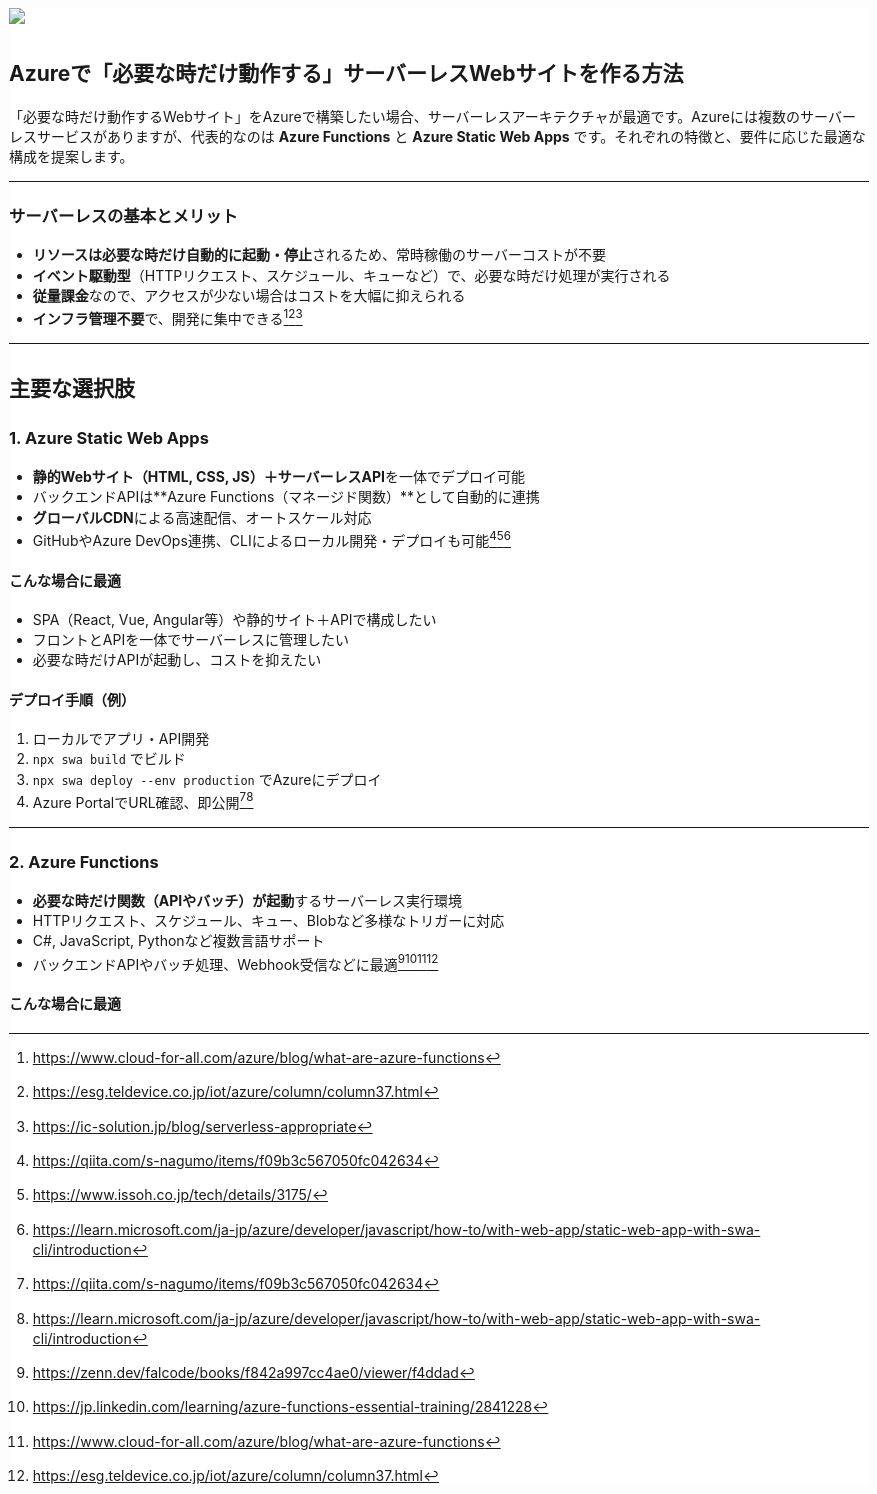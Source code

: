 <img src="https://r2cdn.perplexity.ai/pplx-full-logo-primary-dark%402x.png" class="logo" width="120"/>

## Azureで「必要な時だけ動作する」サーバーレスWebサイトを作る方法

「必要な時だけ動作するWebサイト」をAzureで構築したい場合、サーバーレスアーキテクチャが最適です。Azureには複数のサーバーレスサービスがありますが、代表的なのは **Azure Functions** と **Azure Static Web Apps** です。それぞれの特徴と、要件に応じた最適な構成を提案します。

---

### サーバーレスの基本とメリット

- **リソースは必要な時だけ自動的に起動・停止**されるため、常時稼働のサーバーコストが不要
- **イベント駆動型**（HTTPリクエスト、スケジュール、キューなど）で、必要な時だけ処理が実行される
- **従量課金**なので、アクセスが少ない場合はコストを大幅に抑えられる
- **インフラ管理不要**で、開発に集中できる[^1_10][^1_11][^1_13]

---

## 主要な選択肢

### 1. Azure Static Web Apps

- **静的Webサイト（HTML, CSS, JS）＋サーバーレスAPI**を一体でデプロイ可能
- バックエンドAPIは**Azure Functions（マネージド関数）**として自動的に連携
- **グローバルCDN**による高速配信、オートスケール対応
- GitHubやAzure DevOps連携、CLIによるローカル開発・デプロイも可能[^1_3][^1_6][^1_9]


#### こんな場合に最適

- SPA（React, Vue, Angular等）や静的サイト＋APIで構成したい
- フロントとAPIを一体でサーバーレスに管理したい
- 必要な時だけAPIが起動し、コストを抑えたい


#### デプロイ手順（例）

1. ローカルでアプリ・API開発
2. `npx swa build` でビルド
3. `npx swa deploy --env production` でAzureにデプロイ
4. Azure PortalでURL確認、即公開[^1_3][^1_9]

---

### 2. Azure Functions

- **必要な時だけ関数（APIやバッチ）が起動**するサーバーレス実行環境
- HTTPリクエスト、スケジュール、キュー、Blobなど多様なトリガーに対応
- C\#, JavaScript, Pythonなど複数言語サポート
- バックエンドAPIやバッチ処理、Webhook受信などに最適[^1_4][^1_5][^1_10][^1_11]


#### こんな場合に最適


[^1_1]: https://learn.microsoft.com/ja-jp/azure/architecture/web-apps/serverless/architectures/web-app
[^1_2]: https://zenn.dev/headwaters/articles/f343dbf79c8de9
[^1_3]: https://qiita.com/s-nagumo/items/f09b3c567050fc042634
[^1_4]: https://zenn.dev/falcode/books/f842a997cc4ae0/viewer/f4ddad
[^1_5]: https://jp.linkedin.com/learning/azure-functions-essential-training/2841228
[^1_6]: https://www.issoh.co.jp/tech/details/3175/
[^1_7]: https://qiita.com/TsuyoshiUshio@github/items/200abbd218c800136773
[^1_8]: https://zenn.dev/yamaday/articles/azure-static-web-apps-clarity
[^1_9]: https://learn.microsoft.com/ja-jp/azure/developer/javascript/how-to/with-web-app/static-web-app-with-swa-cli/introduction
[^1_10]: https://www.cloud-for-all.com/azure/blog/what-are-azure-functions
[^1_11]: https://esg.teldevice.co.jp/iot/azure/column/column37.html
[^1_12]: https://www.zead.co.jp/column/azure-app-service/
[^1_13]: https://ic-solution.jp/blog/serverless-appropriate
[^1_14]: https://learn.microsoft.com/ja-jp/azure/azure-functions/deployment-zip-push
[^1_15]: https://docs.github.com/ja/actions/use-cases-and-examples/deploying/deploying-to-azure-static-web-app
[^1_16]: https://www.cresco.co.jp/blog/entry/23364.html
[^1_17]: https://qiita.com/gsy0911/items/61198607476ac686ce6f
[^1_18]: https://learn.microsoft.com/ja-jp/azure/static-web-apps/get-started-portal
[^1_19]: https://licensecounter.jp/azure/blog/ai/azureappservice-webapps.html
[^1_20]: https://zenn.dev/headwaters/articles/fd819f69c60270
[^1_21]: https://learn.microsoft.com/ja-jp/azure/static-web-apps/getting-started
[^1_22]: https://learn.microsoft.com/ja-jp/azure/static-web-apps/add-api
[^1_23]: https://licensecounter.jp/azure/blog/azure-basic-knowledge/azure-functions.html
[^1_24]: https://qiita.com/NovanMondon/items/b25ba54e0b7533e02219
[^1_25]: https://learn.microsoft.com/ja-jp/azure/azure-functions/functions-deployment-technologies
[^1_26]: https://learn.microsoft.com/ja-jp/azure/azure-functions/functions-bindings-event-hubs-trigger
[^1_27]: https://learn.microsoft.com/ja-jp/azure/app-service/manage-automatic-scaling
[^1_28]: https://www.rworks.jp/cloud/azure/azure-column/azure-entry/24384/
[^1_29]: https://qiita.com/komiyasa/items/c9c18e36d64d773276c3
[^1_30]: https://azure.microsoft.com/ja-jp/products/app-service/static
[^1_31]: https://www.techfirm.co.jp/blog/serverlessarchitecture
[^1_32]: https://azure.github.io/jpazpaas/2024/02/22/Azure-functions-trigger-and-binding-series-eventhubs.html
[^1_33]: https://learn.microsoft.com/ja-jp/shows/learn-tv-static-web-apps-code-to-scale/
[^1_34]: https://zenn.dev/ncdc/articles/20f9e92441b9e8
[^1_35]: https://learn.microsoft.com/ja-jp/azure/azure-functions/functions-bindings-event-grid-trigger
[^1_36]: https://www.idaten.ne.jp/portal/page/out/secolumn/multicloud/column044.html
[^1_37]: https://qiita.com/yuhattor/items/f7b2aec5211951dd7622
[^1_38]: https://tech-blog.cloud-config.jp/2021-09-07-azure-functions-tips
[^1_39]: https://qiita.com/ussvgr/items/b5c827f9dc7ec145895f
[^1_40]: https://en-ambi.com/itcontents/entry/2019/11/19/103000/
[^1_41]: https://learn.microsoft.com/ja-jp/azure/azure-functions/functions-best-practices
[^1_42]: https://qiita.com/hiro10149084/items/7300a2e74abd0083973e
[^1_43]: https://www.sigmact.com/updated/azure/security/
[^1_44]: https://zenn.dev/sakojun/articles/20210529-azure-functions
[^1_45]: https://withwonder.co.jp/blog/azure-static-web-apps-entra-id/
[^1_46]: https://qiita.com/takanorig/items/3a3a0b43b5be5b4a124f
[^1_47]: https://learn.microsoft.com/ja-jp/azure/azure-functions/storage-considerations
[^1_48]: https://www.rworks.jp/cloud/azure/azure-column/azure-entry/28706/
[^1_49]: https://payproglobal.com/ja/回答トピック/サーバーレスコンピューティング/
[^1_50]: https://www.rworks.jp/cloud/azure/azure-column/azure-entry/27492/
[^1_51]: https://business.ntt-east.co.jp/content/cloudsolution/column-414.html
[^1_52]: https://azure.microsoft.com/ja-jp/solutions/serverless
[^1_53]: https://learn.microsoft.com/ja-jp/azure/architecture/web-apps/
[^1_54]: https://learn.microsoft.com/ja-jp/azure/synapse-analytics/sql/best-practices-serverless-sql-pool
[^2_1]: https://learn.microsoft.com/en-us/azure/static-web-apps/getting-started
[^2_2]: https://www.cmarix.com/blog/how-to-build-a-serverless-web-app-in-azure/
[^2_3]: https://learn.microsoft.com/en-us/azure/static-web-apps/functions-bring-your-own
[^2_4]: https://learn.microsoft.com/en-us/samples/azure-samples/durable-functions-order-processing/durable-func-order-processing/
[^2_5]: https://learn.microsoft.com/en-us/azure/azure-monitor/app/app-insights-overview
[^2_6]: https://johnnyreilly.com/application-insights-bicep-azure-static-web-apps
[^2_7]: https://learn.microsoft.com/en-us/azure/azure-functions/durable/durable-functions-overview
[^2_8]: https://learn.microsoft.com/ja-jp/azure/azure-functions/durable/durable-functions-overview
[^2_9]: https://blog.nashtechglobal.com/orchestrating-workflows-with-net-8-durable-functions/
[^2_10]: https://pisquare.fr/how-to-build-your-first-serverless-web-application-on-azure/
[^2_11]: https://learn.microsoft.com/en-us/azure/static-web-apps/add-api
[^2_12]: https://www.youtube.com/watch?v=MQdIiJh6AGc
[^2_13]: https://github.com/Azure-Samples/serverless-web-application
[^2_14]: https://learn.microsoft.com/en-us/azure/static-web-apps/apis-functions
[^2_15]: https://github.com/Azure-Samples/azure-search-static-web-app
[^2_16]: https://nordicapis.com/how-to-build-a-serverless-web-app-with-azure-functions-and-rapidapi/
[^2_17]: https://learn.microsoft.com/ja-jp/azure/static-web-apps/add-api
[^2_18]: https://help.qlik.com/talend/en-US/api-portal-deployment-guide/Cloud/azure-static-web-apps-deployment
[^2_19]: https://www.tatvasoft.com/blog/serverless-web-application-in-azure/
[^2_20]: https://qiita.com/y__saito/items/7c78893eaf2af6ecd301
[^2_21]: https://www.youtube.com/watch?v=iE7HuRX_Da8
[^2_22]: https://learn.microsoft.com/ja-jp/azure/azure-functions/durable/
[^2_23]: https://blog.xeynergy.com/mastering-workflows-with-azure-durable-functions-a-guide-to-simplicity-4ce097dbfd9b
[^2_24]: https://dev.to/azure/durable-functions-stateful-long-running-functions-in-serverless-part-i-5bm
[^2_25]: https://learn.microsoft.com/ja-jp/azure/azure-functions/durable/durable-functions-isolated-create-first-csharp
[^2_26]: https://www.youtube.com/watch?v=-zsWfa4LfVY
[^2_27]: https://learn.microsoft.com/en-us/azure/azure-functions/durable/
[^2_28]: https://dev.to/florianlenz/azure-durable-task-scheduler-advantages-for-durable-functions-2944
[^2_29]: https://www.youtube.com/live/ttfSvYiS83A
[^2_30]: https://gotocph.com/2024/sessions/3234/azure-durable-functions-for-developers-developing-and-solving-complex-event-driven-workflows
[^2_31]: https://github.com/MicrosoftDocs/azure-docs/blob/main/articles/azure-functions/monitor-functions.md
[^2_32]: https://learn.microsoft.com/en-us/azure/static-web-apps/monitor
[^2_33]: https://www.youtube.com/watch?v=-9unw5kfx_o
[^2_34]: https://www.site24x7.com/help/azure/functions.html
[^2_35]: https://www.isjw.uk/post/azure/static-webapp-monitoring/
[^2_36]: https://learn.microsoft.com/en-us/azure/azure-monitor/app/usage
[^2_37]: https://learn.microsoft.com/ja-jp/azure/azure-functions/configure-monitoring
[^2_38]: https://learn.microsoft.com/ja-jp/azure/static-web-apps/monitor
[^2_39]: https://learn.microsoft.com/ja-jp/azure/azure-monitor/app/monitor-functions
[^2_40]: http://www.kentsu.website/ja/posts/2023/hugo_appinsights/
[^2_41]: https://docs.azure.cn/en-us/azure-functions/monitor-functions
[^2_42]: https://johnnyreilly.com/bicep-link-azure-application-insights-to-static-web-apps
[^2_43]: https://learn.microsoft.com/en-us/azure/static-web-apps/get-started-portal
[^2_44]: https://learn.microsoft.com/en-us/azure/static-web-apps/configuration
[^2_45]: https://github.com/microsoft/static-web-apps-examples
[^2_46]: https://learn.microsoft.com/en-us/azure/static-web-apps/build-configuration
[^2_47]: https://dev.to/jeptoo/building-your-first-static-web-app-on-azure-a-step-by-step-guide-35d3
[^2_48]: https://github.com/jochenvw/azure-durable-functions-examples
[^2_49]: https://github.com/sonusathyadas/azure-durable-functions-tutorial
[^2_50]: https://www.youtube.com/watch?v=dZsp18GZ16w
[^2_51]: https://techcommunity.microsoft.com/blog/appsonazureblog/azure-durable-functions-faas-for-stateful-logic-and-complex-workflows/4238858
[^2_52]: https://learn.microsoft.com/en-us/azure/app-service/monitor-app-service
[^2_53]: https://azure.microsoft.com/ja-jp/blog/optimize-your-apps-for-your-business-with-azure-application-insights/
[^2_54]: https://docs.datadoghq.com/serverless/azure_app_services/
[^2_55]: https://www.youtube.com/watch?v=A0jAeGf2zUQ
[^2_56]: https://turbo360.com/blog/azure-functions-monitoring
[^2_57]: https://turbo360.com/blog/how-to-configure-monitoring-and-alerts-for-azure-app-service
[^3_1]: https://learn.microsoft.com/ja-jp/azure/static-web-apps/getting-started
[^3_2]: https://qiita.com/i-chini-techoes/items/f94b2fc0dd0e5928a006
[^3_3]: https://learn.microsoft.com/en-us/azure/static-web-apps/get-started-portal
[^3_4]: https://learn.microsoft.com/en-us/azure/static-web-apps/add-api
[^3_5]: https://dev.to/gkarwchan/deploy-a-single-page-application-to-azure-static-website-using-cicd-and-cli-3o7b
[^3_6]: https://qiita.com/s-nagumo/items/f09b3c567050fc042634
[^3_7]: https://learn.microsoft.com/en-us/azure/static-web-apps/getting-started
[^3_8]: https://zenn.dev/supino0017/articles/3210acbb22544a
[^3_9]: https://learn.microsoft.com/ja-jp/azure/static-web-apps/add-api
[^3_10]: https://learn.microsoft.com/en-us/azure/static-web-apps/getting-started
[^3_11]: https://learn.microsoft.com/ja-jp/azure/static-web-apps/overview
[^3_12]: https://learn.microsoft.com/ja-jp/azure/static-web-apps/configuration
[^3_13]: https://learn.microsoft.com/ja-jp/azure/developer/javascript/how-to/with-web-app/static-web-app-with-swa-cli/introduction
[^3_14]: https://learn.microsoft.com/en-us/azure/static-web-apps/get-started-portal
[^3_15]: https://learn.microsoft.com/ja-jp/azure/static-web-apps/deploy-web-framework
[^3_16]: https://www.idaten.ne.jp/portal/page/out/secolumn/multicloud/column044.html
[^3_17]: https://learn.microsoft.com/ja-jp/azure/static-web-apps/custom-domain
[^3_18]: https://learn.microsoft.com/en-us/azure/static-web-apps/configuration
[^3_19]: https://zenn.dev/drumath2237/articles/232753174cb952
[^3_20]: https://neon.tech/guides/azure-todo-static-web-app
[^3_21]: https://learn.microsoft.com/ja-jp/training/modules/publish-static-web-app-api-preview-url/
[^3_22]: https://qreat.tech/2895/
[^3_23]: https://docs.commercetools.com/merchant-center-customizations/deployment/azure-static-web-apps
[^3_24]: https://dev.to/jeptoo/building-your-first-static-web-app-on-azure-a-step-by-step-guide-35d3
[^3_25]: https://zenn.dev/tk_hamaguchi/articles/83ee81a896f401
[^3_26]: https://learn.microsoft.com/en-us/azure/static-web-apps/publish-bicep
[^3_27]: https://www.youtube.com/watch?v=jnwRpEM6GR8
[^3_28]: https://github.com/gbaeke/az-static-web-app
[^3_29]: https://qiita.com/s-nagumo/items/3eea64da5fdac0df7038
[^3_30]: https://learn.microsoft.com/en-us/azure/developer/javascript/how-to/create-static-web-app
[^3_31]: https://learn.microsoft.com/ja-jp/azure/static-web-apps/get-started-portal
[^3_32]: https://learn.microsoft.com/ja-jp/azure/static-web-apps/local-development
[^3_33]: https://b3id.jp/portal/page/out/secolumn/multicloud/column041.html
[^3_34]: https://docs.github.com/en/enterprise-server@3.13/actions/use-cases-and-examples/deploying/deploying-to-azure-static-web-app
[^3_35]: https://github.com/microsoft/static-web-apps-examples
[^3_36]: https://learn.microsoft.com/en-us/azure/static-web-apps/deploy-web-framework
[^3_37]: https://github.com/bbachi/react-azure-static-web-app
[^4_1]: https://learn.microsoft.com/ja-jp/azure/static-web-apps/add-mongoose
[^4_2]: https://learn.microsoft.com/ja-jp/azure/static-web-apps/database-azure-cosmos-db
[^4_3]: https://jamstack.jp/blog/azure_payjp/
[^4_4]: https://tech-lab.sios.jp/archives/44424
[^4_5]: https://www.issoh.co.jp/tech/details/3175/
[^4_6]: https://github.com/zengeeks/b2c-swa-handson/blob/main/docs/setup-cosmos-db.md
[^4_7]: https://zenn.dev/ncdc/articles/20f9e92441b9e8
[^4_8]: https://learn.microsoft.com/ja-jp/azure/static-web-apps/database-overview
[^4_9]: https://learn.microsoft.com/ja-jp/azure/static-web-apps/database-configuration
[^4_10]: https://qiita.com/s-nagumo/items/aad108e607be2297ad87
[^4_11]: https://qiita.com/takatoshiinaoka/items/fd7c0a4a53b4badd7c4f
[^5_1]: https://qiita.com/ymasaoka/items/ffc3a44eef75bda5a502
[^5_2]: https://tech-blog.cloud-config.jp/2020-03-18-azure-cosmos-db-free-tier/
[^5_3]: https://www.ai-souken.com/article/azure-cosmos-db-overview
[^5_4]: https://qiita.com/i-chini-techoes/items/bf8a16b420571e825149
[^5_5]: https://k-miyake.github.io/blog/cosmos-free-tier-usecase/
[^5_6]: https://www.fenet.jp/infla/column/server/cosmos-dbって何？その特徴6つや他dbとの違いを解説/
[^5_7]: https://ascii.jp/elem/000/004/007/4007713/
[^5_8]: https://learn.microsoft.com/ja-jp/azure/cosmos-db/introduction
[^5_9]: https://www.kuix.co.jp/da-sys/?p=1529
[^6_1]: https://learn.microsoft.com/ja-jp/kusto/query/?view=microsoft-fabric
[^6_2]: https://qiita.com/YoshiakiOi/items/f2cb2b5626c2f7f71dba
[^6_3]: https://zenn.dev/e99h2121/articles/azure-kusto-first
[^6_4]: https://learn.microsoft.com/ja-jp/kusto/query/tutorials/learn-common-operators?view=microsoft-fabric
[^6_5]: https://learn.microsoft.com/ja-jp/azure/sentinel/kusto-overview
[^6_6]: https://learn.microsoft.com/ja-jp/training/modules/write-first-query-kusto-query-language/
[^6_7]: https://qiita.com/wf-kenji-ikeda/items/16345dfb37d1c296fcf4
[^6_8]: https://zenn.dev/choeurtap/articles/8f66691e51306f
[^6_9]: https://learn.microsoft.com/ja-jp/training/modules/explore-fundamentals-kql/
[^6_10]: https://learn.microsoft.com/ja-jp/kusto/query/datatypes-string-operators?view=microsoft-fabric